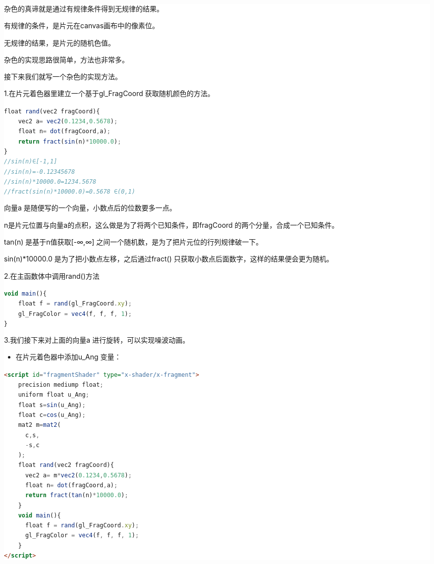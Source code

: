 杂色的真谛就是通过有规律条件得到无规律的结果。

有规律的条件，是片元在canvas画布中的像素位。

无规律的结果，是片元的随机色值。

杂色的实现思路很简单，方法也非常多。

接下来我们就写一个杂色的实现方法。

1.在片元着色器里建立一个基于gl_FragCoord 获取随机颜色的方法。

```js
float rand(vec2 fragCoord){
    vec2 a= vec2(0.1234,0.5678);
    float n= dot(fragCoord,a);
    return fract(sin(n)*10000.0);
}
//sin(n)∈[-1,1]
//sin(n)=-0.12345678
//sin(n)*10000.0=1234.5678
//fract(sin(n)*10000.0)=0.5678 ∈(0,1)
```

向量a 是随便写的一个向量，小数点后的位数要多一点。

n是片元位置与向量a的点积，这么做是为了将两个已知条件，即fragCoord 的两个分量，合成一个已知条件。

tan(n) 是基于n值获取[-∞,∞] 之间一个随机数，是为了把片元位的行列规律破一下。

sin(n)*10000.0 是为了把小数点左移，之后通过fract() 只获取小数点后面数字，这样的结果便会更为随机。

2.在主函数体中调用rand()方法

```js
void main(){
    float f = rand(gl_FragCoord.xy);
    gl_FragColor = vec4(f, f, f, 1);
}

```



3.我们接下来对上面的向量a 进行旋转，可以实现噪波动画。

- 在片元着色器中添加u_Ang 变量：

```html
<script id="fragmentShader" type="x-shader/x-fragment">
    precision mediump float;
    uniform float u_Ang;
    float s=sin(u_Ang);
    float c=cos(u_Ang);
    mat2 m=mat2(
      c,s,
      -s,c
    );
    float rand(vec2 fragCoord){
      vec2 a= m*vec2(0.1234,0.5678);
      float n= dot(fragCoord,a);
      return fract(tan(n)*10000.0);
    }
    void main(){
      float f = rand(gl_FragCoord.xy);
      gl_FragColor = vec4(f, f, f, 1);
    }
</script>

```
